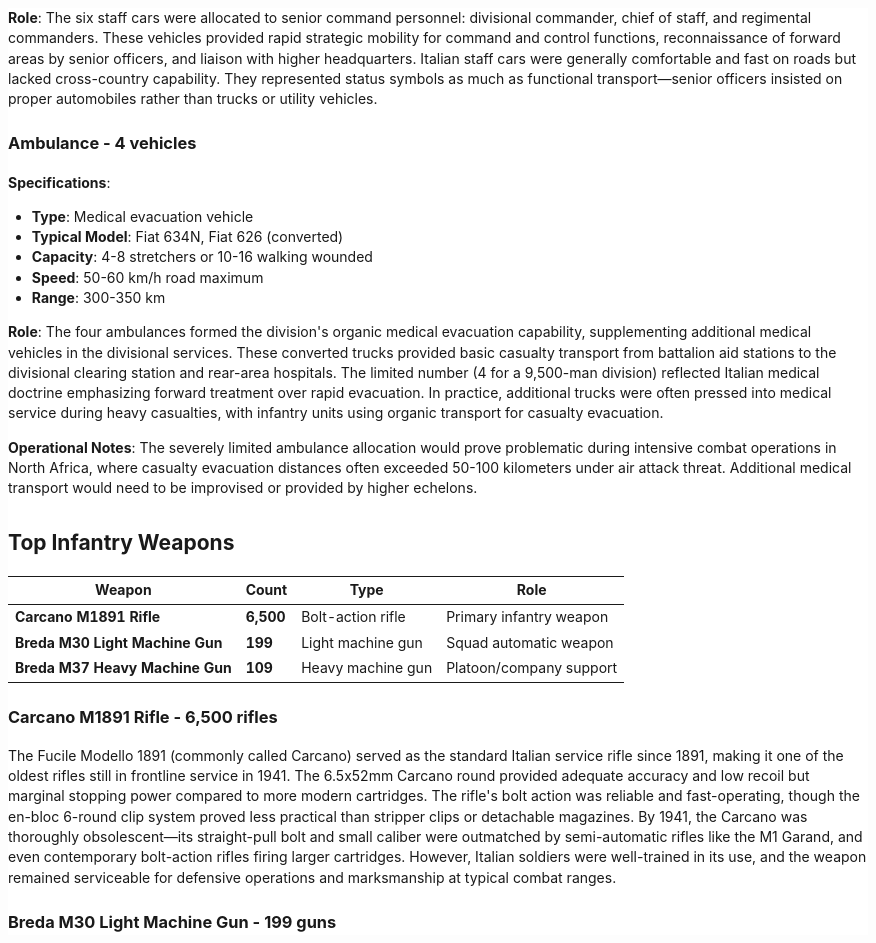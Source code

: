 **Role**: The six staff cars were allocated to senior command personnel: divisional commander, chief of staff, and regimental commanders. These vehicles provided rapid strategic mobility for command and control functions, reconnaissance of forward areas by senior officers, and liaison with higher headquarters. Italian staff cars were generally comfortable and fast on roads but lacked cross-country capability. They represented status symbols as much as functional transport—senior officers insisted on proper automobiles rather than trucks or utility vehicles.

### Ambulance - 4 vehicles

**Specifications**:
- **Type**: Medical evacuation vehicle
- **Typical Model**: Fiat 634N, Fiat 626 (converted)
- **Capacity**: 4-8 stretchers or 10-16 walking wounded
- **Speed**: 50-60 km/h road maximum
- **Range**: 300-350 km

**Role**: The four ambulances formed the division's organic medical evacuation capability, supplementing additional medical vehicles in the divisional services. These converted trucks provided basic casualty transport from battalion aid stations to the divisional clearing station and rear-area hospitals. The limited number (4 for a 9,500-man division) reflected Italian medical doctrine emphasizing forward treatment over rapid evacuation. In practice, additional trucks were often pressed into medical service during heavy casualties, with infantry units using organic transport for casualty evacuation.

**Operational Notes**: The severely limited ambulance allocation would prove problematic during intensive combat operations in North Africa, where casualty evacuation distances often exceeded 50-100 kilometers under air attack threat. Additional medical transport would need to be improvised or provided by higher echelons.

## Top Infantry Weapons

| Weapon | Count | Type | Role |
|--------|-------|------|------|
| **Carcano M1891 Rifle** | **6,500** | Bolt-action rifle | Primary infantry weapon |
| **Breda M30 Light Machine Gun** | **199** | Light machine gun | Squad automatic weapon |
| **Breda M37 Heavy Machine Gun** | **109** | Heavy machine gun | Platoon/company support |

### Carcano M1891 Rifle - 6,500 rifles

The Fucile Modello 1891 (commonly called Carcano) served as the standard Italian service rifle since 1891, making it one of the oldest rifles still in frontline service in 1941. The 6.5x52mm Carcano round provided adequate accuracy and low recoil but marginal stopping power compared to more modern cartridges. The rifle's bolt action was reliable and fast-operating, though the en-bloc 6-round clip system proved less practical than stripper clips or detachable magazines. By 1941, the Carcano was thoroughly obsolescent—its straight-pull bolt and small caliber were outmatched by semi-automatic rifles like the M1 Garand, and even contemporary bolt-action rifles firing larger cartridges. However, Italian soldiers were well-trained in its use, and the weapon remained serviceable for defensive operations and marksmanship at typical combat ranges.

### Breda M30 Light Machine Gun - 199 guns
